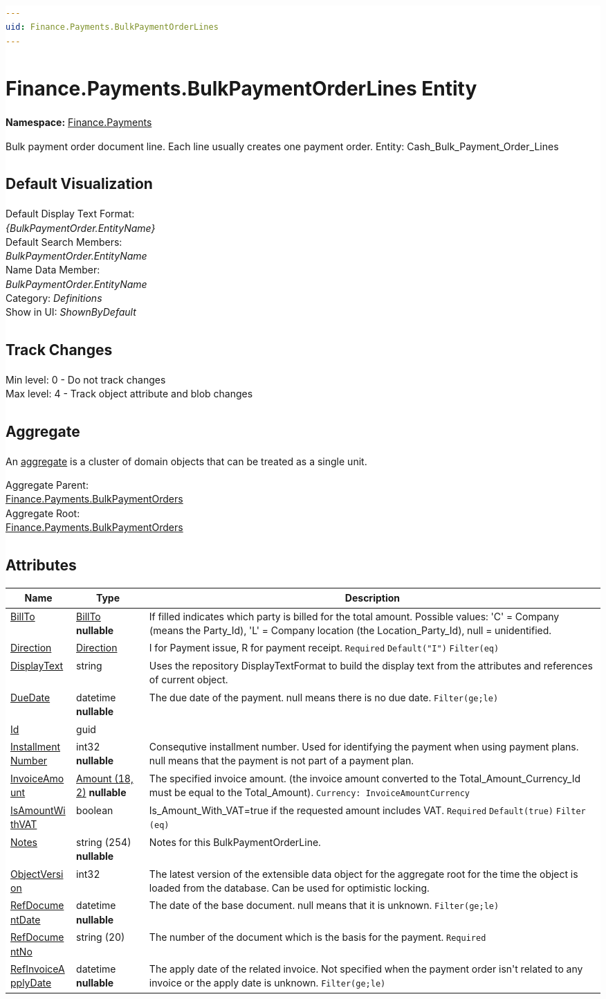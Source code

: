 ```yaml
---
uid: Finance.Payments.BulkPaymentOrderLines
---
```

# Finance.Payments.BulkPaymentOrderLines Entity

**Namespace:** [Finance.Payments](Finance.Payments.md)  

Bulk payment order document line. Each line usually creates one payment order. Entity: Cash_Bulk_Payment_Order_Lines

## Default Visualization
Default Display Text Format:  
_{BulkPaymentOrder.EntityName}_  
Default Search Members:  
_BulkPaymentOrder.EntityName_  
Name Data Member:  
_BulkPaymentOrder.EntityName_  
Category:  _Definitions_  
Show in UI:  _ShownByDefault_  

## Track Changes  
Min level:  0 - Do not track changes  
Max level:  4 - Track object attribute and blob changes  

## Aggregate
An [aggregate](https://docs.erp.net/tech/advanced/concepts/aggregates.html) is a cluster of domain objects that can be treated as a single unit.  

Aggregate Parent:  
[Finance.Payments.BulkPaymentOrders](Finance.Payments.BulkPaymentOrders.md)  
Aggregate Root:  
[Finance.Payments.BulkPaymentOrders](Finance.Payments.BulkPaymentOrders.md)  

## Attributes

| Name | Type | Description |
| ---- | ---- | --- |
| [BillTo](Finance.Payments.BulkPaymentOrderLines.md#billto) | [BillTo](Finance.Payments.BulkPaymentOrderLines.md#billto) __nullable__ | If filled indicates which party is billed for the total amount. Possible values: 'C' = Company (means the Party_Id), 'L' = Company location (the Location_Party_Id), null = unidentified. 
| [Direction](Finance.Payments.BulkPaymentOrderLines.md#direction) | [Direction](Finance.Payments.BulkPaymentOrderLines.md#direction) | I for Payment issue, R for payment receipt. `Required` `Default("I")` `Filter(eq)` 
| [DisplayText](Finance.Payments.BulkPaymentOrderLines.md#displaytext) | string | Uses the repository DisplayTextFormat to build the display text from the attributes and references of current object. 
| [DueDate](Finance.Payments.BulkPaymentOrderLines.md#duedate) | datetime __nullable__ | The due date of the payment. null means there is no due date. `Filter(ge;le)` 
| [Id](Finance.Payments.BulkPaymentOrderLines.md#id) | guid |  
| [InstallmentNumber](Finance.Payments.BulkPaymentOrderLines.md#installmentnumber) | int32 __nullable__ | Consequtive installment number. Used for identifying the payment when using payment plans. null means that the payment is not part of a payment plan. 
| [InvoiceAmount](Finance.Payments.BulkPaymentOrderLines.md#invoiceamount) | [Amount (18, 2)](../data-types.md#amount) __nullable__ | The specified invoice amount. (the invoice amount converted to the Total_Amount_Currency_Id must be equal to the Total_Amount). `Currency: InvoiceAmountCurrency` 
| [IsAmountWithVAT](Finance.Payments.BulkPaymentOrderLines.md#isamountwithvat) | boolean | Is_Amount_With_VAT=true if the requested amount includes VAT. `Required` `Default(true)` `Filter(eq)` 
| [Notes](Finance.Payments.BulkPaymentOrderLines.md#notes) | string (254) __nullable__ | Notes for this BulkPaymentOrderLine. 
| [ObjectVersion](Finance.Payments.BulkPaymentOrderLines.md#objectversion) | int32 | The latest version of the extensible data object for the aggregate root for the time the object is loaded from the database. Can be used for optimistic locking. 
| [RefDocumentDate](Finance.Payments.BulkPaymentOrderLines.md#refdocumentdate) | datetime __nullable__ | The date of the base document. null means that it is unknown. `Filter(ge;le)` 
| [RefDocumentNo](Finance.Payments.BulkPaymentOrderLines.md#refdocumentno) | string (20) | The number of the document which is the basis for the payment. `Required` 
| [RefInvoiceApplyDate](Finance.Payments.BulkPaymentOrderLines.md#refinvoiceapplydate) | datetime __nullable__ | The apply date of the related invoice. Not specified when the payment order isn't related to any invoice or the apply date is unknown. `Filter(ge;le)` 